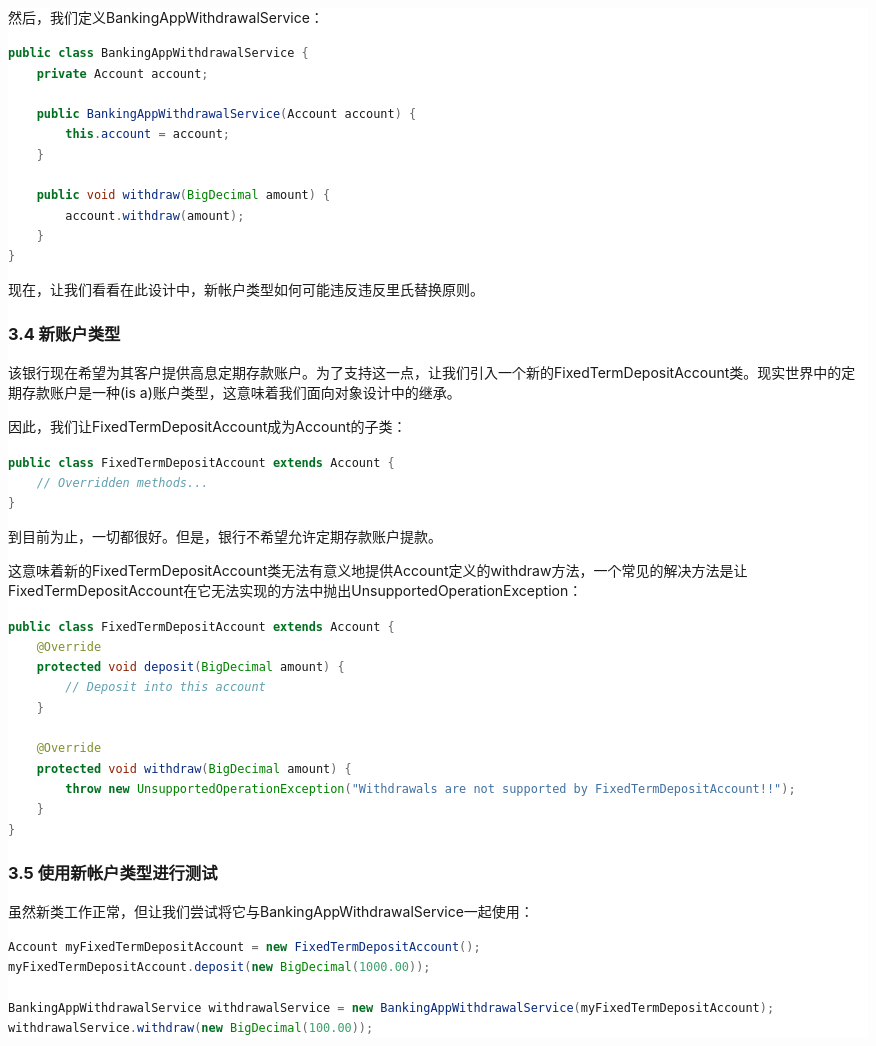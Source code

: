 
然后，我们定义BankingAppWithdrawalService：

```java
public class BankingAppWithdrawalService {
    private Account account;

    public BankingAppWithdrawalService(Account account) {
        this.account = account;
    }

    public void withdraw(BigDecimal amount) {
        account.withdraw(amount);
    }
}
```

现在，让我们看看在此设计中，新帐户类型如何可能违反违反里氏替换原则。

### 3.4 新账户类型

该银行现在希望为其客户提供高息定期存款账户。为了支持这一点，让我们引入一个新的FixedTermDepositAccount类。现实世界中的定期存款账户是一种(is a)账户类型，这意味着我们面向对象设计中的继承。

因此，我们让FixedTermDepositAccount成为Account的子类：

```java
public class FixedTermDepositAccount extends Account {
    // Overridden methods...
}
```

到目前为止，一切都很好。但是，银行不希望允许定期存款账户提款。

这意味着新的FixedTermDepositAccount类无法有意义地提供Account定义的withdraw方法，一个常见的解决方法是让FixedTermDepositAccount在它无法实现的方法中抛出UnsupportedOperationException：

```java
public class FixedTermDepositAccount extends Account {
    @Override
    protected void deposit(BigDecimal amount) {
        // Deposit into this account
    }

    @Override
    protected void withdraw(BigDecimal amount) {
        throw new UnsupportedOperationException("Withdrawals are not supported by FixedTermDepositAccount!!");
    }
}
```

### 3.5 使用新帐户类型进行测试

虽然新类工作正常，但让我们尝试将它与BankingAppWithdrawalService一起使用：

```java
Account myFixedTermDepositAccount = new FixedTermDepositAccount();
myFixedTermDepositAccount.deposit(new BigDecimal(1000.00));

BankingAppWithdrawalService withdrawalService = new BankingAppWithdrawalService(myFixedTermDepositAccount);
withdrawalService.withdraw(new BigDecimal(100.00));
```

